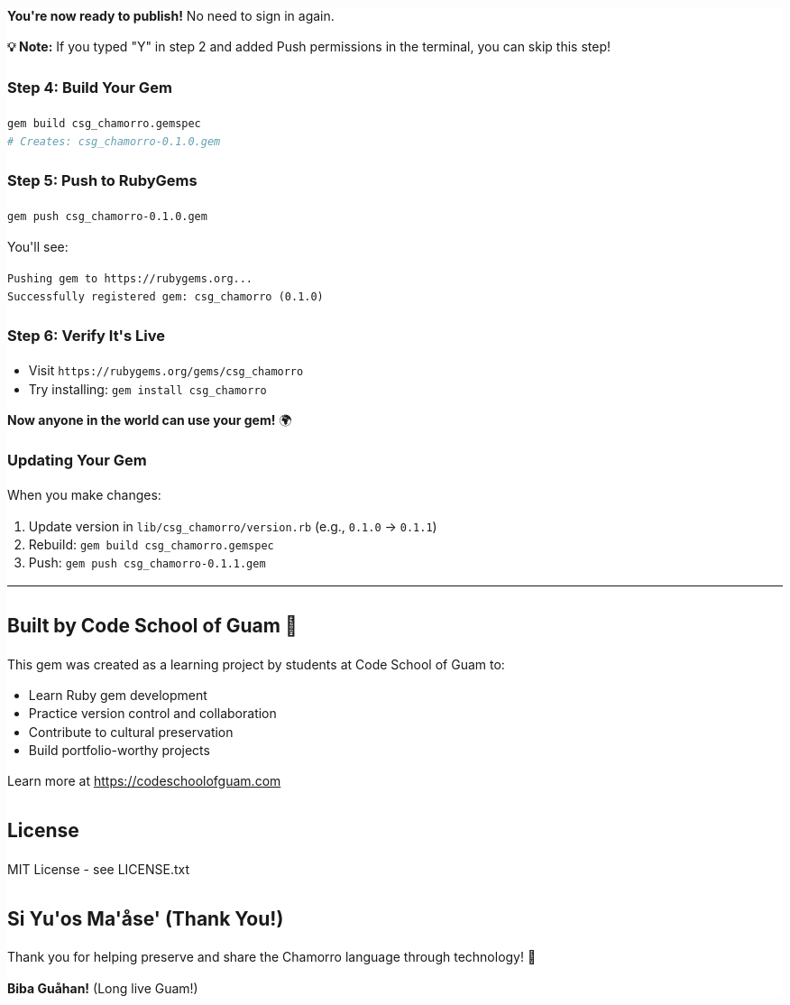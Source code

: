 **You're now ready to publish!** No need to sign in again.

**💡 Note:** If you typed "Y" in step 2 and added Push permissions in the terminal, you can skip this step!

### Step 4: Build Your Gem
```bash
gem build csg_chamorro.gemspec
# Creates: csg_chamorro-0.1.0.gem
```

### Step 5: Push to RubyGems
```bash
gem push csg_chamorro-0.1.0.gem
```

You'll see:
```
Pushing gem to https://rubygems.org...
Successfully registered gem: csg_chamorro (0.1.0)
```

### Step 6: Verify It's Live
- Visit `https://rubygems.org/gems/csg_chamorro`
- Try installing: `gem install csg_chamorro`

**Now anyone in the world can use your gem!** 🌍

### Updating Your Gem

When you make changes:
1. Update version in `lib/csg_chamorro/version.rb` (e.g., `0.1.0` → `0.1.1`)
2. Rebuild: `gem build csg_chamorro.gemspec`
3. Push: `gem push csg_chamorro-0.1.1.gem`

---

## Built by Code School of Guam 🌴

This gem was created as a learning project by students at Code School of Guam to:
- Learn Ruby gem development
- Practice version control and collaboration
- Contribute to cultural preservation
- Build portfolio-worthy projects

Learn more at https://codeschoolofguam.com

## License

MIT License - see LICENSE.txt

## Si Yu'os Ma'åse' (Thank You!)

Thank you for helping preserve and share the Chamorro language through technology! 🌴

**Biba Guåhan!** (Long live Guam!)

